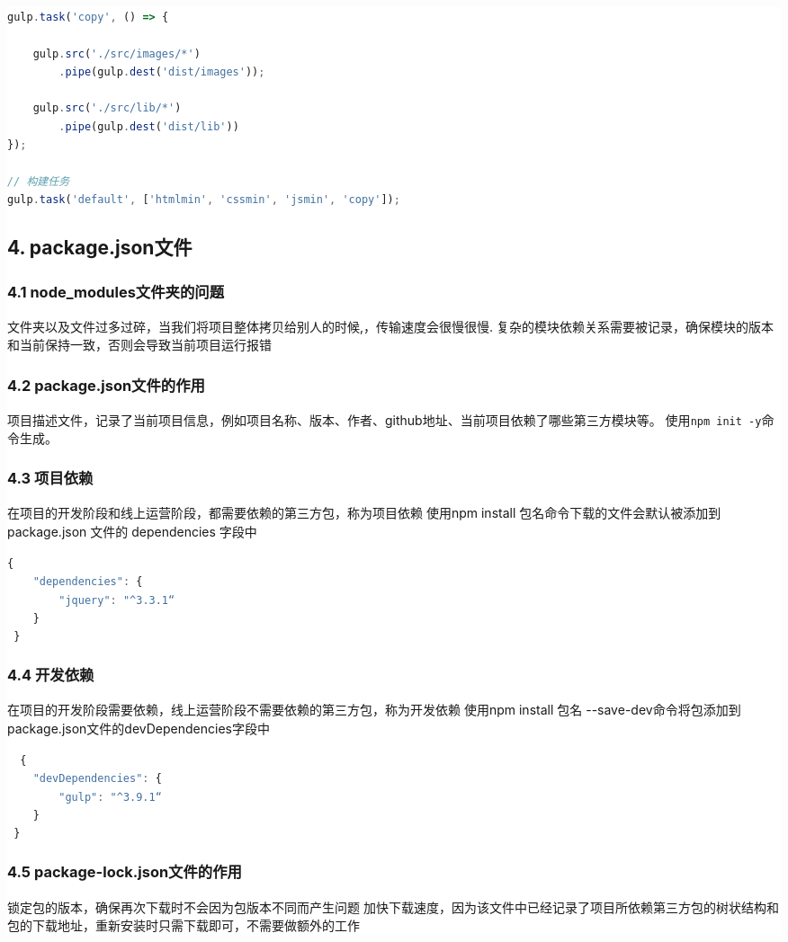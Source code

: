 ```js
gulp.task('copy', () => {

	gulp.src('./src/images/*')
		.pipe(gulp.dest('dist/images'));

	gulp.src('./src/lib/*')
		.pipe(gulp.dest('dist/lib'))
});

// 构建任务
gulp.task('default', ['htmlmin', 'cssmin', 'jsmin', 'copy']);
```


## 4.  package.json文件
### 4.1 node_modules文件夹的问题
文件夹以及文件过多过碎，当我们将项目整体拷贝给别人的时候,，传输速度会很慢很慢. 
复杂的模块依赖关系需要被记录，确保模块的版本和当前保持一致，否则会导致当前项目运行报错

### 4.2 package.json文件的作用
项目描述文件，记录了当前项目信息，例如项目名称、版本、作者、github地址、当前项目依赖了哪些第三方模块等。
使用`npm init -y`命令生成。

### 4.3 项目依赖
在项目的开发阶段和线上运营阶段，都需要依赖的第三方包，称为项目依赖
使用npm install 包名命令下载的文件会默认被添加到 package.json 文件的 dependencies 字段中

```js
{
    "dependencies": {
        "jquery": "^3.3.1“
    }
 } 
```

 ### 4.4 开发依赖
 在项目的开发阶段需要依赖，线上运营阶段不需要依赖的第三方包，称为开发依赖
使用npm install 包名 --save-dev命令将包添加到package.json文件的devDependencies字段中

```js
  {
    "devDependencies": {
        "gulp": "^3.9.1“
    }
 } 
```

### 4.5 package-lock.json文件的作用
 锁定包的版本，确保再次下载时不会因为包版本不同而产生问题
 加快下载速度，因为该文件中已经记录了项目所依赖第三方包的树状结构和包的下载地址，重新安装时只需下载即可，不需要做额外的工作
